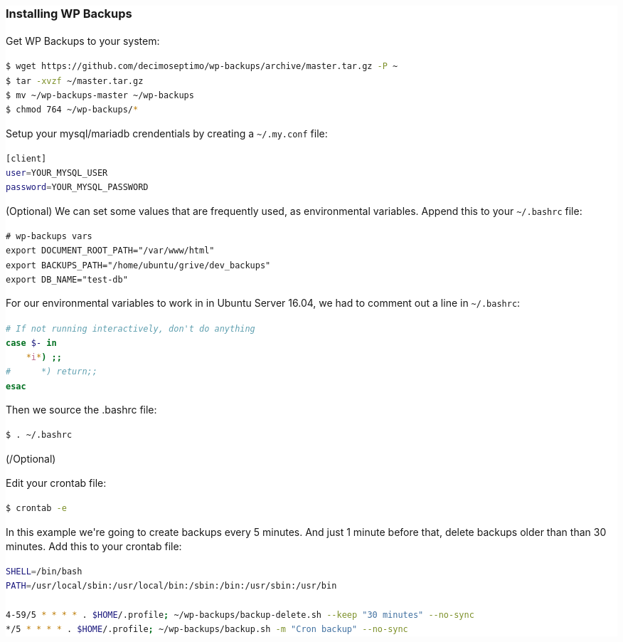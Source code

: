 ### Installing WP Backups

Get WP Backups to your system:
```bash
$ wget https://github.com/decimoseptimo/wp-backups/archive/master.tar.gz -P ~
$ tar -xvzf ~/master.tar.gz
$ mv ~/wp-backups-master ~/wp-backups
$ chmod 764 ~/wp-backups/*
```

Setup your mysql/mariadb crendentials by creating a `~/.my.conf` file:
```bash
[client]
user=YOUR_MYSQL_USER
password=YOUR_MYSQL_PASSWORD
```

(Optional)
We can set some values that are frequently used, as environmental variables.
Append this to your `~/.bashrc` file:
```
# wp-backups vars
export DOCUMENT_ROOT_PATH="/var/www/html"
export BACKUPS_PATH="/home/ubuntu/grive/dev_backups"
export DB_NAME="test-db"
```

For our environmental variables to work in in Ubuntu Server 16.04, we had to comment out a line in `~/.bashrc`:
```bash
# If not running interactively, don't do anything
case $- in
    *i*) ;;
#      *) return;;
esac

```

Then we source the .bashrc file:
````bash
$ . ~/.bashrc
````
(/Optional)

Edit your crontab file:
```bash
$ crontab -e
```

In this example we're going to create backups every 5 minutes. And just 1 minute before that, delete backups older than than 30 minutes. Add this to your crontab file:

```bash
SHELL=/bin/bash
PATH=/usr/local/sbin:/usr/local/bin:/sbin:/bin:/usr/sbin:/usr/bin

4-59/5 * * * * . $HOME/.profile; ~/wp-backups/backup-delete.sh --keep "30 minutes" --no-sync
*/5 * * * * . $HOME/.profile; ~/wp-backups/backup.sh -m "Cron backup" --no-sync
``` 
